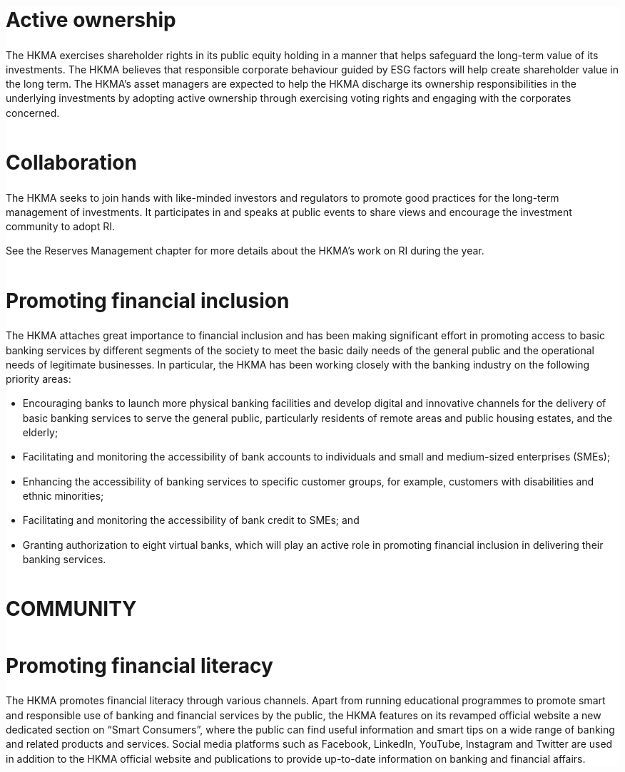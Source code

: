 # Active ownership

The HKMA exercises shareholder rights in its public equity holding in a manner that helps safeguard the long-term value of its investments. The HKMA believes that responsible corporate behaviour guided by ESG factors will help create shareholder value in the long term. The HKMA’s asset managers are expected to help the HKMA discharge its ownership responsibilities in the underlying investments by adopting active ownership through exercising voting rights and engaging with the corporates concerned.

# Collaboration

The HKMA seeks to join hands with like-minded investors and regulators to promote good practices for the long-term management of investments. It participates in and speaks at public events to share views and encourage the investment community to adopt RI.

See the Reserves Management chapter for more details about the HKMA’s work on RI during the year.

# Promoting financial inclusion

The HKMA attaches great importance to financial inclusion and has been making significant effort in promoting access to basic banking services by different segments of the society to meet the basic daily needs of the general public and the operational needs of legitimate businesses. In particular, the HKMA has been working closely with the banking industry on the following priority areas:

- Encouraging banks to launch more physical banking facilities and develop digital and innovative channels for the delivery of basic banking services to serve the general public, particularly residents of remote areas and public housing estates, and the elderly;

- Facilitating and monitoring the accessibility of bank accounts to individuals and small and medium-sized enterprises (SMEs);

- Enhancing the accessibility of banking services to specific customer groups, for example, customers with disabilities and ethnic minorities;

- Facilitating and monitoring the accessibility of bank credit to SMEs; and

- Granting authorization to eight virtual banks, which will play an active role in promoting financial inclusion in delivering their banking services.

# COMMUNITY

# Promoting financial literacy

The HKMA promotes financial literacy through various channels. Apart from running educational programmes to promote smart and responsible use of banking and financial services by the public, the HKMA features on its revamped official website a new dedicated section on “Smart Consumers”, where the public can find useful information and smart tips on a wide range of banking and related products and services. Social media platforms such as Facebook, LinkedIn, YouTube, Instagram and Twitter are used in addition to the HKMA official website and publications to provide up-to-date information on banking and financial affairs.
